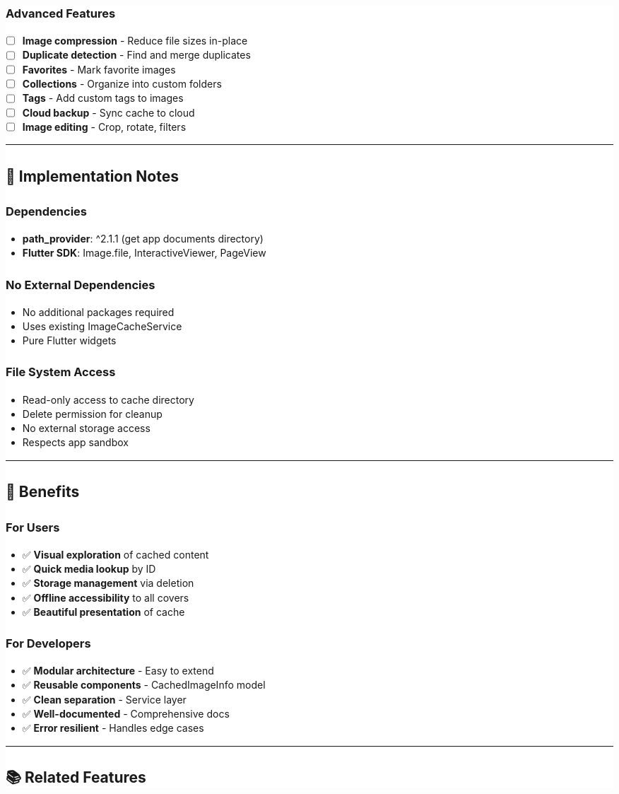 ### Advanced Features
- [ ] **Image compression** - Reduce file sizes in-place
- [ ] **Duplicate detection** - Find and merge duplicates
- [ ] **Favorites** - Mark favorite images
- [ ] **Collections** - Organize into custom folders
- [ ] **Tags** - Add custom tags to images
- [ ] **Cloud backup** - Sync cache to cloud
- [ ] **Image editing** - Crop, rotate, filters

---

## 📝 Implementation Notes

### Dependencies
- **path_provider**: ^2.1.1 (get app documents directory)
- **Flutter SDK**: Image.file, InteractiveViewer, PageView

### No External Dependencies
- No additional packages required
- Uses existing ImageCacheService
- Pure Flutter widgets

### File System Access
- Read-only access to cache directory
- Delete permission for cleanup
- No external storage access
- Respects app sandbox

---

## 🎯 Benefits

### For Users
- ✅ **Visual exploration** of cached content
- ✅ **Quick media lookup** by ID
- ✅ **Storage management** via deletion
- ✅ **Offline accessibility** to all covers
- ✅ **Beautiful presentation** of cache

### For Developers
- ✅ **Modular architecture** - Easy to extend
- ✅ **Reusable components** - CachedImageInfo model
- ✅ **Clean separation** - Service layer
- ✅ **Well-documented** - Comprehensive docs
- ✅ **Error resilient** - Handles edge cases

---

## 📚 Related Features
